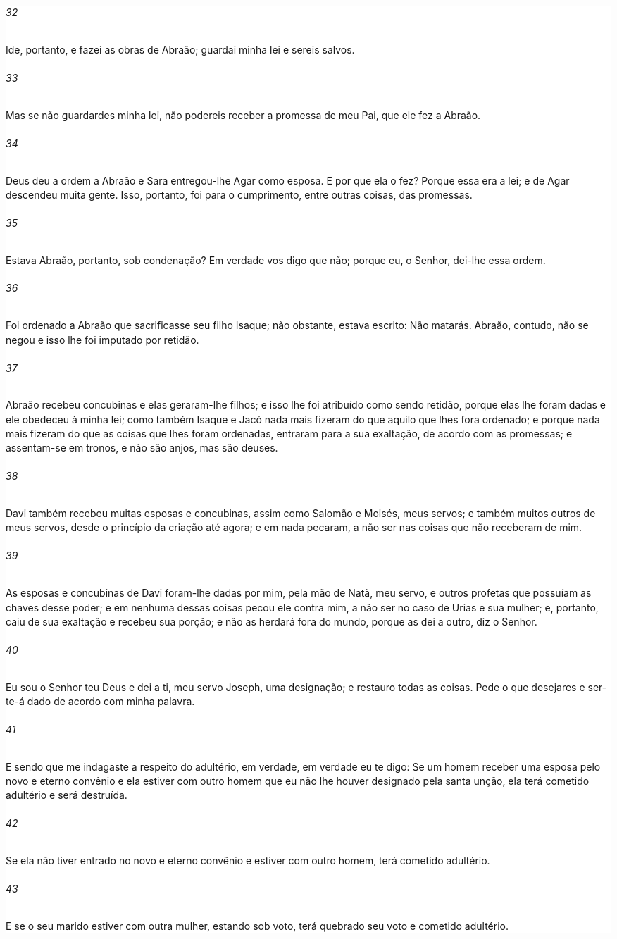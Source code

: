 ###### 32 
Ide, portanto, e fazei as obras de Abraão; guardai minha lei e sereis salvos.

###### 33 
Mas se não guardardes minha lei, não podereis receber a promessa de meu Pai, que ele fez a Abraão.

###### 34 
Deus deu a ordem a Abraão e Sara entregou-lhe Agar como esposa. E por que ela o fez? Porque essa era a lei; e de Agar descendeu muita gente. Isso, portanto, foi para o cumprimento, entre outras coisas, das promessas.

###### 35 
Estava Abraão, portanto, sob condenação? Em verdade vos digo que não; porque eu, o Senhor, dei-lhe essa ordem.

###### 36 
Foi ordenado a Abraão que sacrificasse seu filho Isaque; não obstante, estava escrito: Não matarás. Abraão, contudo, não se negou e isso lhe foi imputado por retidão.

###### 37 
Abraão recebeu concubinas e elas geraram-lhe filhos; e isso lhe foi atribuído como sendo retidão, porque elas lhe foram dadas e ele obedeceu à minha lei; como também Isaque e Jacó nada mais fizeram do que aquilo que lhes fora ordenado; e porque nada mais fizeram do que as coisas que lhes foram ordenadas, entraram para a sua exaltação, de acordo com as promessas; e assentam-se em tronos, e não são anjos, mas são deuses.

###### 38 
Davi também recebeu muitas esposas e concubinas, assim como Salomão e Moisés, meus servos; e também muitos outros de meus servos, desde o princípio da criação até agora; e em nada pecaram, a não ser nas coisas que não receberam de mim.

###### 39 
As esposas e concubinas de Davi foram-lhe dadas por mim, pela mão de Natã, meu servo, e outros profetas que possuíam as chaves desse poder; e em nenhuma dessas coisas pecou ele contra mim, a não ser no caso de Urias e sua mulher; e, portanto, caiu de sua exaltação e recebeu sua porção; e não as herdará fora do mundo, porque as dei a outro, diz o Senhor.

###### 40 
Eu sou o Senhor teu Deus e dei a ti, meu servo Joseph, uma designação; e restauro todas as coisas. Pede o que desejares e ser-te-á dado de acordo com minha palavra.

###### 41 
E sendo que me indagaste a respeito do adultério, em verdade, em verdade eu te digo: Se um homem receber uma esposa pelo novo e eterno convênio e ela estiver com outro homem que eu não lhe houver designado pela santa unção, ela terá cometido adultério e será destruída.

###### 42 
Se ela não tiver entrado no novo e eterno convênio e estiver com outro homem, terá cometido adultério.

###### 43 
E se o seu marido estiver com outra mulher, estando sob voto, terá quebrado seu voto e cometido adultério.
